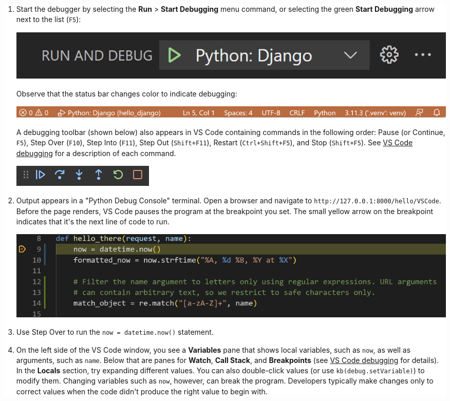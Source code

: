 1. Start the debugger by selecting the **Run** > **Start Debugging** menu command, or selecting the green **Start Debugging** arrow next to the list (`F5`):

   ![Django tutorial: start debugging/continue arrow on the debug toolbar](images/django-tutorial/debug-continue-arrow.png)

   Observe that the status bar changes color to indicate debugging:

   ![Django tutorial: appearance of the debugging status bar](images/django-tutorial/debug-status-bar.png)

   A debugging toolbar (shown below) also appears in VS Code containing commands in the following order: Pause (or Continue, `F5`), Step Over (`F10`), Step Into (`F11`), Step Out (`Shift+F11`), Restart (`Ctrl+Shift+F5`), and Stop (`Shift+F5`). See [VS Code debugging](/docs/editor/debugging.md) for a description of each command.

   ![Django tutorial: the VS Code debug toolbar](images/shared/debug-toolbar.png)

1. Output appears in a "Python Debug Console" terminal. Open a browser and navigate to `http://127.0.0.1:8000/hello/VSCode`. Before the page renders, VS Code pauses the program at the breakpoint you set. The small yellow arrow on the breakpoint indicates that it's the next line of code to run.

   ![Django tutorial: VS Code paused at a breakpoint](images/django-tutorial/debug-program-paused.png)

1. Use Step Over to run the `now = datetime.now()` statement.

1. On the left side of the VS Code window, you see a **Variables** pane that shows local variables, such as `now`, as well as arguments, such as `name`. Below that are panes for **Watch**, **Call Stack**, and **Breakpoints** (see [VS Code debugging](/docs/editor/debugging.md) for details). In the **Locals** section, try expanding different values. You can also double-click values (or use `kb(debug.setVariable)`) to modify them. Changing variables such as `now`, however, can break the program. Developers typically make changes only to correct values when the code didn't produce the right value to begin with.
